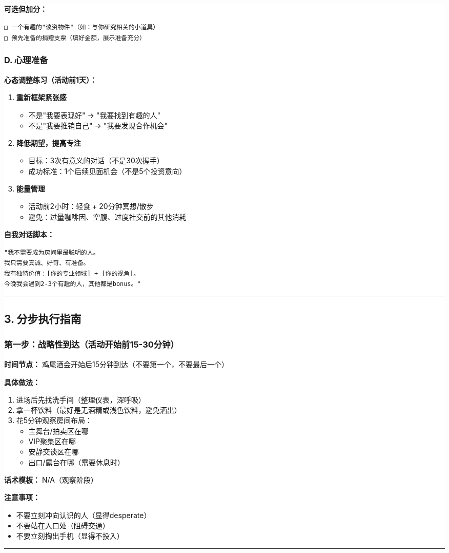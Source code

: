 **可选但加分：**
```
□ 一个有趣的"谈资物件"（如：与你研究相关的小道具）
□ 预先准备的捐赠支票（填好金额，展示准备充分）
```

### D. 心理准备

**心态调整练习（活动前1天）：**

1. **重新框架紧张感**
   - 不是"我要表现好" → "我要找到有趣的人"
   - 不是"我要推销自己" → "我要发现合作机会"

2. **降低期望，提高专注**
   - 目标：3次有意义的对话（不是30次握手）
   - 成功标准：1个后续见面机会（不是5个投资意向）

3. **能量管理**
   - 活动前2小时：轻食 + 20分钟冥想/散步
   - 避免：过量咖啡因、空腹、过度社交前的其他消耗

**自我对话脚本：**
```
"我不需要成为房间里最聪明的人。
我只需要真诚、好奇、有准备。
我有独特价值：[你的专业领域] + [你的视角]。
今晚我会遇到2-3个有趣的人，其他都是bonus。"
```

---

## 3. 分步执行指南

### 第一步：战略性到达（活动开始前15-30分钟）

**时间节点：** 鸡尾酒会开始后15分钟到达（不要第一个，不要最后一个）

**具体做法：**
1. 进场后先找洗手间（整理仪表，深呼吸）
2. 拿一杯饮料（最好是无酒精或浅色饮料，避免洒出）
3. 花5分钟观察房间布局：
   - 主舞台/拍卖区在哪
   - VIP聚集区在哪
   - 安静交谈区在哪
   - 出口/露台在哪（需要休息时）

**话术模板：** N/A（观察阶段）

**注意事项：**
- 不要立刻冲向认识的人（显得desperate）
- 不要站在入口处（阻碍交通）
- 不要立刻掏出手机（显得不投入）

---
